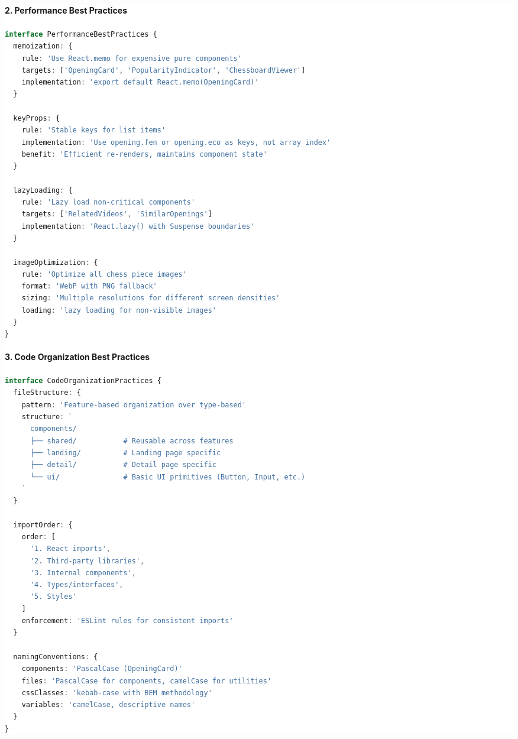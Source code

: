 #### **2. Performance Best Practices**
```typescript
interface PerformanceBestPractices {
  memoization: {
    rule: 'Use React.memo for expensive pure components'
    targets: ['OpeningCard', 'PopularityIndicator', 'ChessboardViewer']
    implementation: 'export default React.memo(OpeningCard)'
  }
  
  keyProps: {
    rule: 'Stable keys for list items'
    implementation: 'Use opening.fen or opening.eco as keys, not array index'
    benefit: 'Efficient re-renders, maintains component state'
  }
  
  lazyLoading: {
    rule: 'Lazy load non-critical components'
    targets: ['RelatedVideos', 'SimilarOpenings']
    implementation: 'React.lazy() with Suspense boundaries'
  }
  
  imageOptimization: {
    rule: 'Optimize all chess piece images'
    format: 'WebP with PNG fallback'
    sizing: 'Multiple resolutions for different screen densities'
    loading: 'lazy loading for non-visible images'
  }
}
```

#### **3. Code Organization Best Practices**
```typescript
interface CodeOrganizationPractices {
  fileStructure: {
    pattern: 'Feature-based organization over type-based'
    structure: `
      components/
      ├── shared/           # Reusable across features
      ├── landing/          # Landing page specific
      ├── detail/           # Detail page specific
      └── ui/               # Basic UI primitives (Button, Input, etc.)
    `
  }
  
  importOrder: {
    order: [
      '1. React imports',
      '2. Third-party libraries', 
      '3. Internal components',
      '4. Types/interfaces',
      '5. Styles'
    ]
    enforcement: 'ESLint rules for consistent imports'
  }
  
  namingConventions: {
    components: 'PascalCase (OpeningCard)'
    files: 'PascalCase for components, camelCase for utilities'
    cssClasses: 'kebab-case with BEM methodology'
    variables: 'camelCase, descriptive names'
  }
}
```
